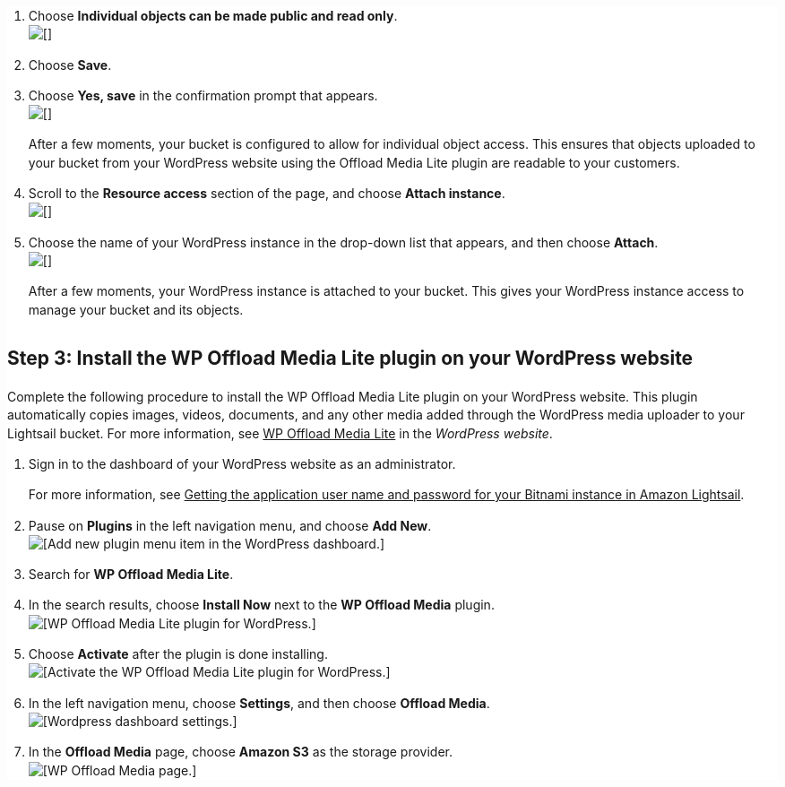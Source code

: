 1. Choose **Individual objects can be made public and read only**\.  
![\[\]](https://d9yljz1nd5001.cloudfront.net/en_us/f1c62fa5316bf1df017e7afb5a0e0a21/images/amazon-lightsail-bucket-access-permissions-options.png)

1. Choose **Save**\.

1. Choose **Yes, save** in the confirmation prompt that appears\.  
![\[\]](https://d9yljz1nd5001.cloudfront.net/en_us/f1c62fa5316bf1df017e7afb5a0e0a21/images/amazon-lightsail-bucket-access-permissions-confirmation.png)

   After a few moments, your bucket is configured to allow for individual object access\. This ensures that objects uploaded to your bucket from your WordPress website using the Offload Media Lite plugin are readable to your customers\.

1. Scroll to the **Resource access** section of the page, and choose **Attach instance**\.  
![\[\]](https://d9yljz1nd5001.cloudfront.net/en_us/f1c62fa5316bf1df017e7afb5a0e0a21/images/amazon-lightsail-bucket-resource-access.png)

1. Choose the name of your WordPress instance in the drop\-down list that appears, and then choose **Attach**\.  
![\[\]](https://d9yljz1nd5001.cloudfront.net/en_us/f1c62fa5316bf1df017e7afb5a0e0a21/images/amazon-lightsail-bucket-attach-resource-access.png)

   After a few moments, your WordPress instance is attached to your bucket\. This gives your WordPress instance access to manage your bucket and its objects\.

## Step 3: Install the WP Offload Media Lite plugin on your WordPress website<a name="connecting-buckets-to-wordpress-install-wp-offload-media-lite"></a>

Complete the following procedure to install the WP Offload Media Lite plugin on your WordPress website\. This plugin automatically copies images, videos, documents, and any other media added through the WordPress media uploader to your Lightsail bucket\. For more information, see [WP Offload Media Lite](https://wordpress.org/plugins/amazon-s3-and-cloudfront/) in the *WordPress website*\.

1. Sign in to the dashboard of your WordPress website as an administrator\.

   For more information, see [Getting the application user name and password for your Bitnami instance in Amazon Lightsail](log-in-to-your-bitnami-application-running-on-amazon-lightsail.md)\.

1. Pause on **Plugins** in the left navigation menu, and choose **Add New**\.  
![\[Add new plugin menu item in the WordPress dashboard.\]](https://d9yljz1nd5001.cloudfront.net/en_us/f1c62fa5316bf1df017e7afb5a0e0a21/images/amazon-lightsail-wordpress-add-new-plugin-menu.png)

1. Search for **WP Offload Media Lite**\.

1. In the search results, choose **Install Now** next to the **WP Offload Media** plugin\.  
![\[WP Offload Media Lite plugin for WordPress.\]](https://d9yljz1nd5001.cloudfront.net/en_us/f1c62fa5316bf1df017e7afb5a0e0a21/images/amazon-lightsail-wp-offload-media-plugin.png)

1. Choose **Activate** after the plugin is done installing\.  
![\[Activate the WP Offload Media Lite plugin for WordPress.\]](https://d9yljz1nd5001.cloudfront.net/en_us/f1c62fa5316bf1df017e7afb5a0e0a21/images/amazon-lightsail-wp-offload-media-plugin-activate.png)

1. In the left navigation menu, choose **Settings**, and then choose **Offload Media**\.  
![\[Wordpress dashboard settings.\]](https://d9yljz1nd5001.cloudfront.net/en_us/f1c62fa5316bf1df017e7afb5a0e0a21/images/amazon-lightsail-offload-media-menu.png)

1. In the **Offload Media** page, choose **Amazon S3** as the storage provider\.  
![\[WP Offload Media page.\]](https://d9yljz1nd5001.cloudfront.net/en_us/f1c62fa5316bf1df017e7afb5a0e0a21/images/amazon-lightsail-offload-media-storage-provider.png)
